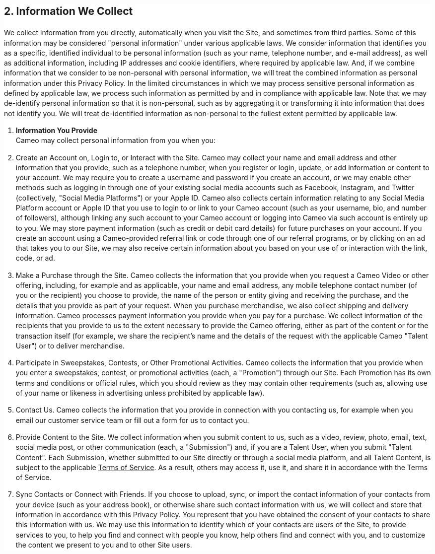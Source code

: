 2\. Information We Collect
--------------------------

We collect information from you directly, automatically when you visit the Site, and sometimes from third parties. Some of this information may be considered "personal information" under various applicable laws. We consider information that identifies you as a specific, identified individual to be personal information (such as your name, telephone number, and e-mail address), as well as additional information, including IP addresses and cookie identifiers, where required by applicable law. And, if we combine information that we consider to be non-personal with personal information, we will treat the combined information as personal information under this Privacy Policy. In the limited circumstances in which we may process sensitive personal information as defined by applicable law, we process such information as permitted by and in compliance with applicable law. Note that we may de-identify personal information so that it is non-personal, such as by aggregating it or transforming it into information that does not identify you. We will treat de-identified information as non-personal to the fullest extent permitted by applicable law.

1. ‍**Information You Provide**  
    Cameo may collect personal information from you when you:

1. Create an Account on, Login to, or Interact with the Site. Cameo may collect your name and email address and other information that you provide, such as a telephone number, when you register or login, update, or add information or content to your account. We may require you to create a username and password if you create an account, or we may enable other methods such as logging in through one of your existing social media accounts such as Facebook, Instagram, and Twitter (collectively, "Social Media Platforms") or your Apple ID. Cameo also collects certain information relating to any Social Media Platform account or Apple ID that you use to login to or link to your Cameo account (such as your username, bio, and number of followers), although linking any such account to your Cameo account or logging into Cameo via such account is entirely up to you. We may store payment information (such as credit or debit card details) for future purchases on your account. If you create an account using a Cameo-provided referral link or code through one of our referral programs, or by clicking on an ad that takes you to our Site, we may also receive certain information about you based on your use of or interaction with the link, code, or ad.
2. Make a Purchase through the Site. Cameo collects the information that you provide when you request a Cameo Video or other offering, including, for example and as applicable, your name and email address, any mobile telephone contact number (of you or the recipient) you choose to provide, the name of the person or entity giving and receiving the purchase, and the details that you provide as part of your request. When you purchase merchandise, we also collect shipping and delivery information. Cameo processes payment information you provide when you pay for a purchase. We collect information of the recipients that you provide to us to the extent necessary to provide the Cameo offering, either as part of the content or for the transaction itself (for example, we share the recipient’s name and the details of the request with the applicable Cameo "Talent User") or to deliver merchandise.
3. Participate in Sweepstakes, Contests, or Other Promotional Activities. Cameo collects the information that you provide when you enter a sweepstakes, contest, or promotional activities (each, a "Promotion") through our Site. Each Promotion has its own terms and conditions or official rules, which you should review as they may contain other requirements (such as, allowing use of your name or likeness in advertising unless prohibited by applicable law).
4. Contact Us. Cameo collects the information that you provide in connection with you contacting us, for example when you email our customer service team or fill out a form for us to contact you.
5. Provide Content to the Site. We collect information when you submit content to us, such as a video, review, photo, email, text, social media post, or other communication (each, a "Submission") and, if you are a Talent User, when you submit "Talent Content". Each Submission, whether submitted to our Site directly or through a social media platform, and all Talent Content, is subject to the applicable [Terms of Service](https://www.cameo.com/termsofservice). As a result, others may access it, use it, and share it in accordance with the Terms of Service.
6. Sync Contacts or Connect with Friends. If you choose to upload, sync, or import the contact information of your contacts from your device (such as your address book), or otherwise share such contact information with us, we will collect and store that information in accordance with this Privacy Policy. You represent that you have obtained the consent of your contacts to share this information with us. We may use this information to identify which of your contacts are users of the Site, to provide services to you, to help you find and connect with people you know, help others find and connect with you, and to customize the content we present to you and to other Site users.